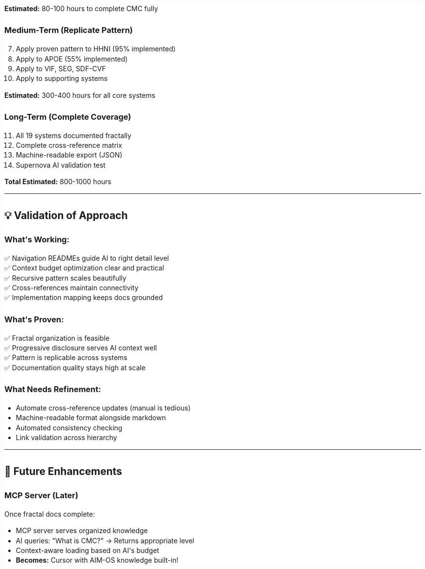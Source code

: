 **Estimated:** 80-100 hours to complete CMC fully

### **Medium-Term (Replicate Pattern)**
7. Apply proven pattern to HHNI (95% implemented)
8. Apply to APOE (55% implemented)
9. Apply to VIF, SEG, SDF-CVF
10. Apply to supporting systems

**Estimated:** 300-400 hours for all core systems

### **Long-Term (Complete Coverage)**
11. All 19 systems documented fractally
12. Complete cross-reference matrix
13. Machine-readable export (JSON)
14. Supernova AI validation test

**Total Estimated:** 800-1000 hours

---

## 💡 **Validation of Approach**

### **What's Working:**
✅ Navigation READMEs guide AI to right detail level  
✅ Context budget optimization clear and practical  
✅ Recursive pattern scales beautifully  
✅ Cross-references maintain connectivity  
✅ Implementation mapping keeps docs grounded  

### **What's Proven:**
✅ Fractal organization is feasible  
✅ Progressive disclosure serves AI context well  
✅ Pattern is replicable across systems  
✅ Documentation quality stays high at scale  

### **What Needs Refinement:**
- Automate cross-reference updates (manual is tedious)
- Machine-readable format alongside markdown
- Automated consistency checking
- Link validation across hierarchy

---

## 🎯 **Future Enhancements**

### **MCP Server (Later)**
Once fractal docs complete:
- MCP server serves organized knowledge
- AI queries: "What is CMC?" → Returns appropriate level
- Context-aware loading based on AI's budget
- **Becomes:** Cursor with AIM-OS knowledge built-in!
